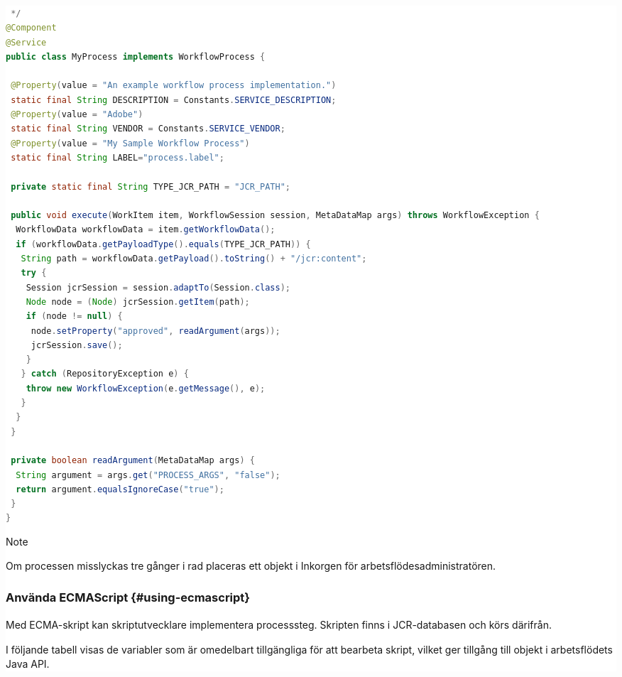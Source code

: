 ```java
 */
@Component
@Service
public class MyProcess implements WorkflowProcess {

 @Property(value = "An example workflow process implementation.")
 static final String DESCRIPTION = Constants.SERVICE_DESCRIPTION; 
 @Property(value = "Adobe")
 static final String VENDOR = Constants.SERVICE_VENDOR;
 @Property(value = "My Sample Workflow Process")
 static final String LABEL="process.label";

 private static final String TYPE_JCR_PATH = "JCR_PATH";

 public void execute(WorkItem item, WorkflowSession session, MetaDataMap args) throws WorkflowException {
  WorkflowData workflowData = item.getWorkflowData();
  if (workflowData.getPayloadType().equals(TYPE_JCR_PATH)) {
   String path = workflowData.getPayload().toString() + "/jcr:content";
   try {
    Session jcrSession = session.adaptTo(Session.class); 
    Node node = (Node) jcrSession.getItem(path);
    if (node != null) {
     node.setProperty("approved", readArgument(args));
     jcrSession.save();
    }
   } catch (RepositoryException e) {
    throw new WorkflowException(e.getMessage(), e);
   }
  }
 }

 private boolean readArgument(MetaDataMap args) {
  String argument = args.get("PROCESS_ARGS", "false");
  return argument.equalsIgnoreCase("true");
 }
}
```

>[!NOTE]
>
>Om processen misslyckas tre gånger i rad placeras ett objekt i Inkorgen för arbetsflödesadministratören.

### Använda ECMAScript {#using-ecmascript}

Med ECMA-skript kan skriptutvecklare implementera processsteg. Skripten finns i JCR-databasen och körs därifrån.

I följande tabell visas de variabler som är omedelbart tillgängliga för att bearbeta skript, vilket ger tillgång till objekt i arbetsflödets Java API.
